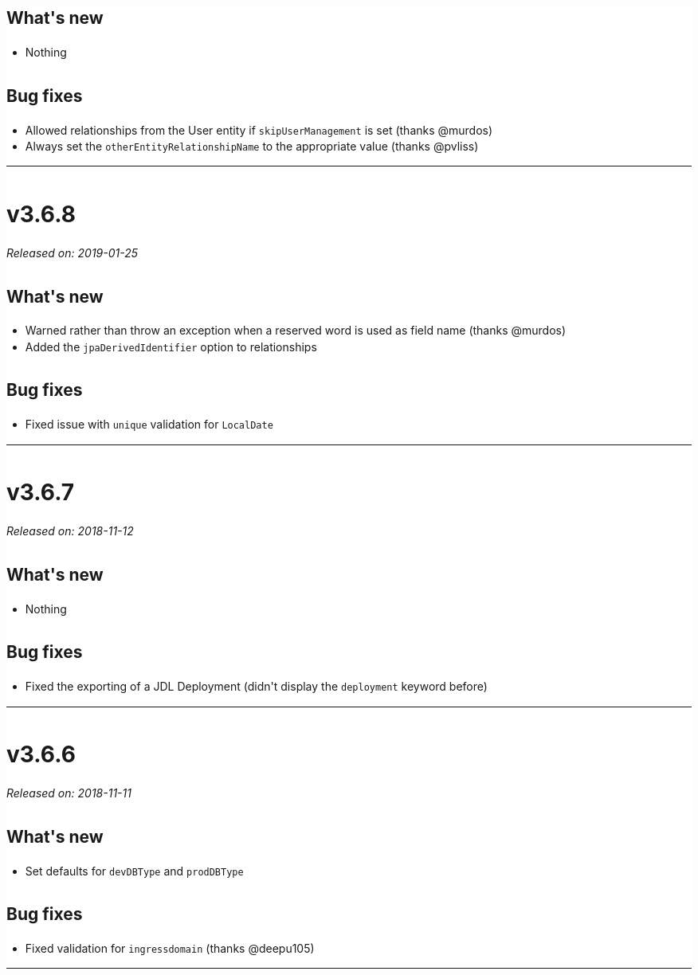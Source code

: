 ## What's new
  - Nothing

## Bug fixes
  - Allowed relationships from the User entity if `skipUserManagement` is set (thanks @murdos)
  - Always set the `otherEntityRelationshipName` to the appropriate value (thanks @pvliss)

---

# v3.6.8
_Released on: 2019-01-25_

## What's new
  - Warned rather than throw an exception when a reserved word is used as field name (thanks @murdos)
  - Added the `jpaDerivedIdentifier` option to relationships

## Bug fixes
  - Fixed issue with `unique` validation for `LocalDate`

---

# v3.6.7
_Released on: 2018-11-12_

## What's new
  - Nothing

## Bug fixes
  - Fixed the exporting of a JDL Deployment (didn't display the `deployment` keyword before)

---

# v3.6.6
_Released on: 2018-11-11_

## What's new
  - Set defaults for `devDBType` and `prodDBType`

## Bug fixes
  - Fixed validation for `ingressdomain` (thanks @deepu105)

---
